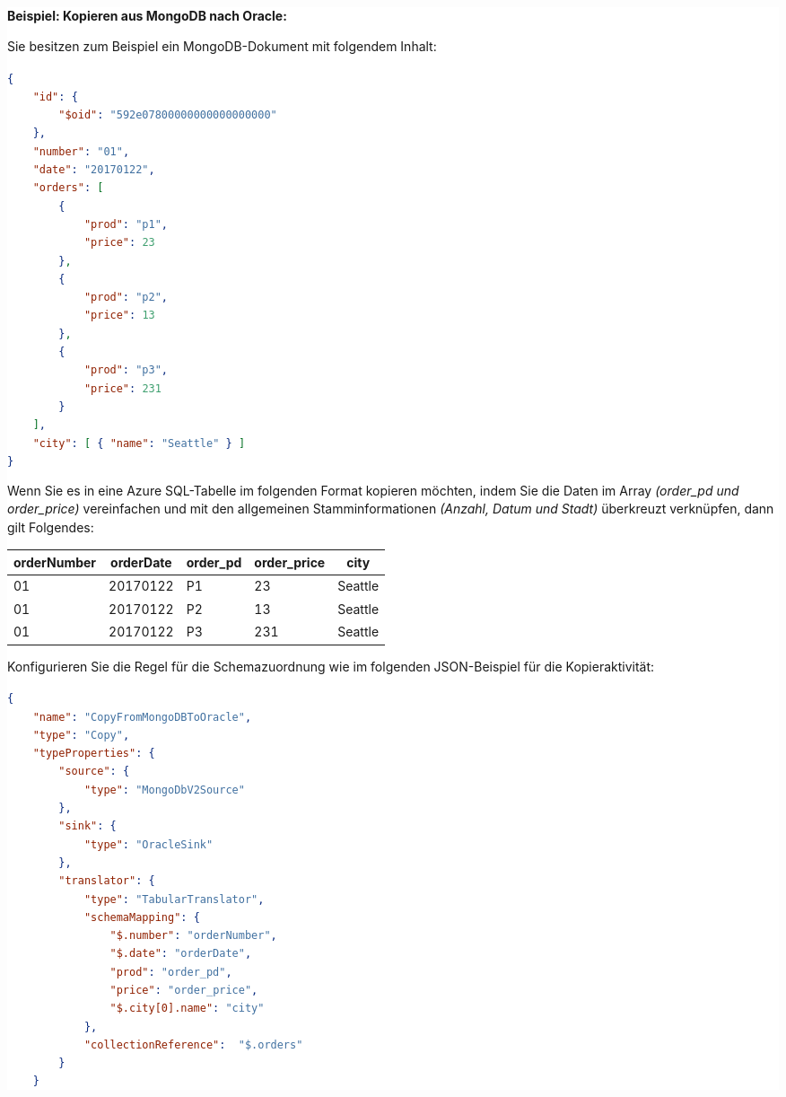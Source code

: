 **Beispiel: Kopieren aus MongoDB nach Oracle:**

Sie besitzen zum Beispiel ein MongoDB-Dokument mit folgendem Inhalt:

```json
{
    "id": {
        "$oid": "592e07800000000000000000"
    },
    "number": "01",
    "date": "20170122",
    "orders": [
        {
            "prod": "p1",
            "price": 23
        },
        {
            "prod": "p2",
            "price": 13
        },
        {
            "prod": "p3",
            "price": 231
        }
    ],
    "city": [ { "name": "Seattle" } ]
}
```

Wenn Sie es in eine Azure SQL-Tabelle im folgenden Format kopieren möchten, indem Sie die Daten im Array *(order_pd und order_price)* vereinfachen und mit den allgemeinen Stamminformationen *(Anzahl, Datum und Stadt)* überkreuzt verknüpfen, dann gilt Folgendes:

| orderNumber | orderDate | order_pd | order_price | city    |
| ----------- | --------- | -------- | ----------- | ------- |
| 01          | 20170122  | P1       | 23          | Seattle |
| 01          | 20170122  | P2       | 13          | Seattle |
| 01          | 20170122  | P3       | 231         | Seattle |

Konfigurieren Sie die Regel für die Schemazuordnung wie im folgenden JSON-Beispiel für die Kopieraktivität:

```json
{
    "name": "CopyFromMongoDBToOracle",
    "type": "Copy",
    "typeProperties": {
        "source": {
            "type": "MongoDbV2Source"
        },
        "sink": {
            "type": "OracleSink"
        },
        "translator": {
            "type": "TabularTranslator",
            "schemaMapping": {
                "$.number": "orderNumber",
                "$.date": "orderDate",
                "prod": "order_pd",
                "price": "order_price",
                "$.city[0].name": "city"
            },
            "collectionReference":  "$.orders"
        }
    }
```